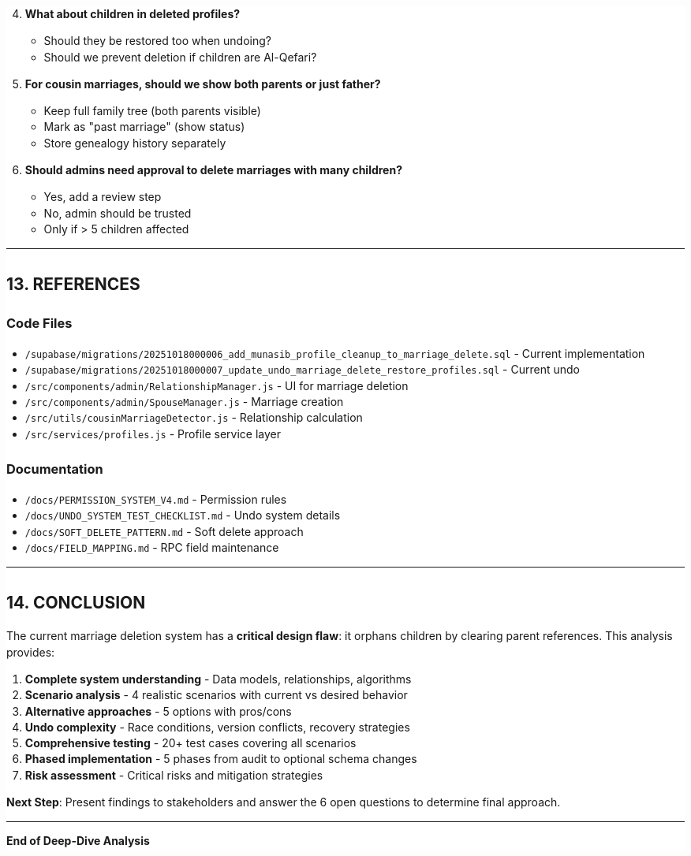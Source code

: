 4. **What about children in deleted profiles?**
   - Should they be restored too when undoing?
   - Should we prevent deletion if children are Al-Qefari?

5. **For cousin marriages, should we show both parents or just father?**
   - Keep full family tree (both parents visible)
   - Mark as "past marriage" (show status)
   - Store genealogy history separately

6. **Should admins need approval to delete marriages with many children?**
   - Yes, add a review step
   - No, admin should be trusted
   - Only if > 5 children affected

---

## 13. REFERENCES

### Code Files
- `/supabase/migrations/20251018000006_add_munasib_profile_cleanup_to_marriage_delete.sql` - Current implementation
- `/supabase/migrations/20251018000007_update_undo_marriage_delete_restore_profiles.sql` - Current undo
- `/src/components/admin/RelationshipManager.js` - UI for marriage deletion
- `/src/components/admin/SpouseManager.js` - Marriage creation
- `/src/utils/cousinMarriageDetector.js` - Relationship calculation
- `/src/services/profiles.js` - Profile service layer

### Documentation
- `/docs/PERMISSION_SYSTEM_V4.md` - Permission rules
- `/docs/UNDO_SYSTEM_TEST_CHECKLIST.md` - Undo system details
- `/docs/SOFT_DELETE_PATTERN.md` - Soft delete approach
- `/docs/FIELD_MAPPING.md` - RPC field maintenance

---

## 14. CONCLUSION

The current marriage deletion system has a **critical design flaw**: it orphans children by clearing parent references. This analysis provides:

1. **Complete system understanding** - Data models, relationships, algorithms
2. **Scenario analysis** - 4 realistic scenarios with current vs desired behavior
3. **Alternative approaches** - 5 options with pros/cons
4. **Undo complexity** - Race conditions, version conflicts, recovery strategies
5. **Comprehensive testing** - 20+ test cases covering all scenarios
6. **Phased implementation** - 5 phases from audit to optional schema changes
7. **Risk assessment** - Critical risks and mitigation strategies

**Next Step**: Present findings to stakeholders and answer the 6 open questions to determine final approach.

---

**End of Deep-Dive Analysis**
